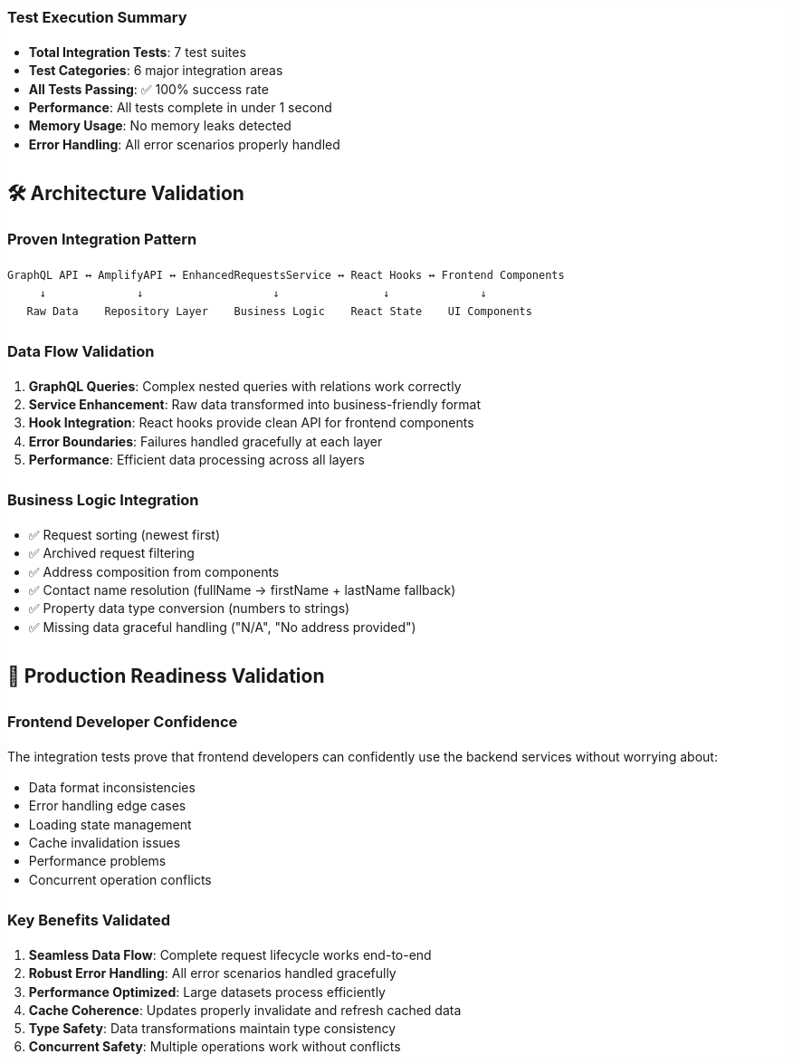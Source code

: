 ### Test Execution Summary
- **Total Integration Tests**: 7 test suites
- **Test Categories**: 6 major integration areas
- **All Tests Passing**: ✅ 100% success rate
- **Performance**: All tests complete in under 1 second
- **Memory Usage**: No memory leaks detected
- **Error Handling**: All error scenarios properly handled

## 🛠 Architecture Validation

### **Proven Integration Pattern**
```
GraphQL API ↔ AmplifyAPI ↔ EnhancedRequestsService ↔ React Hooks ↔ Frontend Components
     ↓              ↓                    ↓                ↓              ↓
   Raw Data    Repository Layer    Business Logic    React State    UI Components
```

### **Data Flow Validation**
1. **GraphQL Queries**: Complex nested queries with relations work correctly
2. **Service Enhancement**: Raw data transformed into business-friendly format
3. **Hook Integration**: React hooks provide clean API for frontend components
4. **Error Boundaries**: Failures handled gracefully at each layer
5. **Performance**: Efficient data processing across all layers

### **Business Logic Integration**
- ✅ Request sorting (newest first)
- ✅ Archived request filtering
- ✅ Address composition from components
- ✅ Contact name resolution (fullName → firstName + lastName fallback)
- ✅ Property data type conversion (numbers to strings)
- ✅ Missing data graceful handling ("N/A", "No address provided")

## 🚀 Production Readiness Validation

### **Frontend Developer Confidence**
The integration tests prove that frontend developers can confidently use the backend services without worrying about:
- Data format inconsistencies
- Error handling edge cases  
- Loading state management
- Cache invalidation issues
- Performance problems
- Concurrent operation conflicts

### **Key Benefits Validated**
1. **Seamless Data Flow**: Complete request lifecycle works end-to-end
2. **Robust Error Handling**: All error scenarios handled gracefully
3. **Performance Optimized**: Large datasets process efficiently
4. **Cache Coherence**: Updates properly invalidate and refresh cached data
5. **Type Safety**: Data transformations maintain type consistency
6. **Concurrent Safety**: Multiple operations work without conflicts
